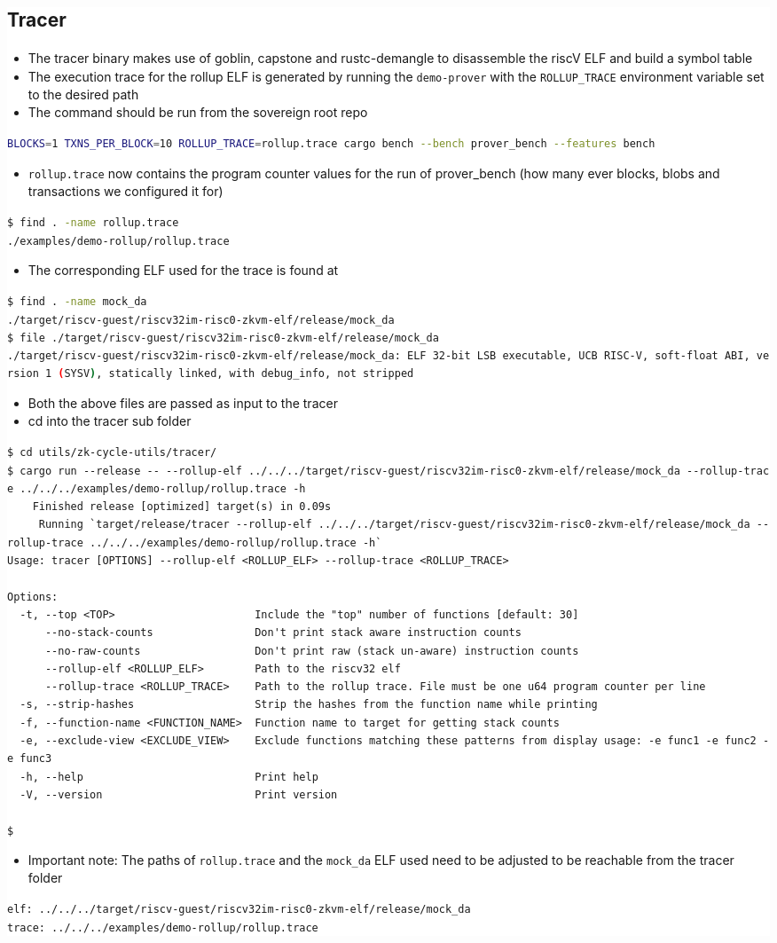 ## Tracer

- The tracer binary makes use of goblin, capstone and rustc-demangle to disassemble the riscV ELF and build a symbol table
- The execution trace for the rollup ELF is generated by running the `demo-prover` with the `ROLLUP_TRACE` environment variable set to the desired path
- The command should be run from the sovereign root repo
```bash
BLOCKS=1 TXNS_PER_BLOCK=10 ROLLUP_TRACE=rollup.trace cargo bench --bench prover_bench --features bench
```

- `rollup.trace` now contains the program counter values for the run of prover_bench (how many ever blocks, blobs and transactions we configured it for)
```bash
$ find . -name rollup.trace
./examples/demo-rollup/rollup.trace
```
- The corresponding ELF used for the trace is found at
```bash
$ find . -name mock_da
./target/riscv-guest/riscv32im-risc0-zkvm-elf/release/mock_da
$ file ./target/riscv-guest/riscv32im-risc0-zkvm-elf/release/mock_da
./target/riscv-guest/riscv32im-risc0-zkvm-elf/release/mock_da: ELF 32-bit LSB executable, UCB RISC-V, soft-float ABI, version 1 (SYSV), statically linked, with debug_info, not stripped
```

- Both the above files are passed as input to the tracer
- cd into the tracer sub folder
```
$ cd utils/zk-cycle-utils/tracer/
$ cargo run --release -- --rollup-elf ../../../target/riscv-guest/riscv32im-risc0-zkvm-elf/release/mock_da --rollup-trace ../../../examples/demo-rollup/rollup.trace -h
    Finished release [optimized] target(s) in 0.09s
     Running `target/release/tracer --rollup-elf ../../../target/riscv-guest/riscv32im-risc0-zkvm-elf/release/mock_da --rollup-trace ../../../examples/demo-rollup/rollup.trace -h`
Usage: tracer [OPTIONS] --rollup-elf <ROLLUP_ELF> --rollup-trace <ROLLUP_TRACE>

Options:
  -t, --top <TOP>                      Include the "top" number of functions [default: 30]
      --no-stack-counts                Don't print stack aware instruction counts
      --no-raw-counts                  Don't print raw (stack un-aware) instruction counts
      --rollup-elf <ROLLUP_ELF>        Path to the riscv32 elf
      --rollup-trace <ROLLUP_TRACE>    Path to the rollup trace. File must be one u64 program counter per line
  -s, --strip-hashes                   Strip the hashes from the function name while printing
  -f, --function-name <FUNCTION_NAME>  Function name to target for getting stack counts
  -e, --exclude-view <EXCLUDE_VIEW>    Exclude functions matching these patterns from display usage: -e func1 -e func2 -e func3
  -h, --help                           Print help
  -V, --version                        Print version

$ 
```
- Important note: The paths of `rollup.trace` and the `mock_da` ELF used need to be adjusted to be reachable from the tracer folder
```
elf: ../../../target/riscv-guest/riscv32im-risc0-zkvm-elf/release/mock_da
trace: ../../../examples/demo-rollup/rollup.trace
```
